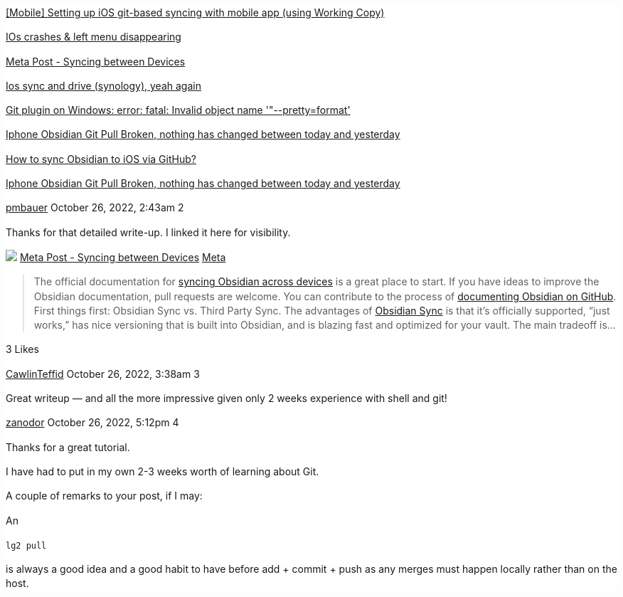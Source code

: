 [[Mobile] Setting up iOS git-based syncing with mobile app (using Working Copy)](https://forum.obsidian.md/t/mobile-setting-up-ios-git-based-syncing-with-mobile-app-using-working-copy/16499/58)

[IOs crashes & left menu disappearing](https://forum.obsidian.md/t/ios-crashes-left-menu-disappearing/58557/2)

[Meta Post - Syncing between Devices](https://forum.obsidian.md/t/meta-post-syncing-between-devices/20983)

[Ios sync and drive (synology), yeah again](https://forum.obsidian.md/t/ios-sync-and-drive-synology-yeah-again/61803/2)

[Git plugin on Windows: error: fatal: Invalid object name '"\--pretty=format'](https://forum.obsidian.md/t/git-plugin-on-windows-error-fatal-invalid-object-name-pretty-format/89446/4)

[Iphone Obsidian Git Pull Broken, nothing has changed between today and yesterday](https://forum.obsidian.md/t/iphone-obsidian-git-pull-broken-nothing-has-changed-between-today-and-yesterday/67335/24)

[How to sync Obsidian to iOS via GitHub?](https://forum.obsidian.md/t/how-to-sync-obsidian-to-ios-via-github/82070)

[Iphone Obsidian Git Pull Broken, nothing has changed between today and yesterday](https://forum.obsidian.md/t/iphone-obsidian-git-pull-broken-nothing-has-changed-between-today-and-yesterday/67335/6)

[pmbauer](https://forum.obsidian.md/u/pmbauer) October 26, 2022, 2:43am 2

Thanks for that detailed write-up. I linked it here for visibility.

![](https://forum.obsidian.md/user_avatar/forum.obsidian.md/eleanorkonik/48/6180_2.png) [Meta Post - Syncing between Devices](https://forum.obsidian.md/t/meta-post-syncing-between-devices/20983) [Meta](/c/meta/16)

> The official documentation for [syncing Obsidian across devices](https://help.obsidian.md/Getting+started/Sync+your+notes+across+devices) is a great place to start. If you have ideas to improve the Obsidian documentation, pull requests are welcome. You can contribute to the process of [documenting Obsidian on GitHub](https://github.com/obsidianmd/obsidian-docs). First things first: Obsidian Sync vs. Third Party Sync. The advantages of [Obsidian Sync](https://obsidian.md/sync) is that it’s officially supported, “just works,” has nice versioning that is built into Obsidian, and is blazing fast and optimized for your vault. The main tradeoff is… 

3 Likes

[CawlinTeffid](https://forum.obsidian.md/u/CawlinTeffid) October 26, 2022, 3:38am 3

Great writeup — and all the more impressive given only 2 weeks experience with shell and git!

[zanodor](https://forum.obsidian.md/u/zanodor) October 26, 2022, 5:12pm 4

Thanks for a great tutorial.

I have had to put in my own 2-3 weeks worth of learning about Git.

A couple of remarks to your post, if I may:

An 
```
lg2 pull
```
 is always a good idea and a good habit to have before add + commit + push as any merges must happen locally rather than on the host.
